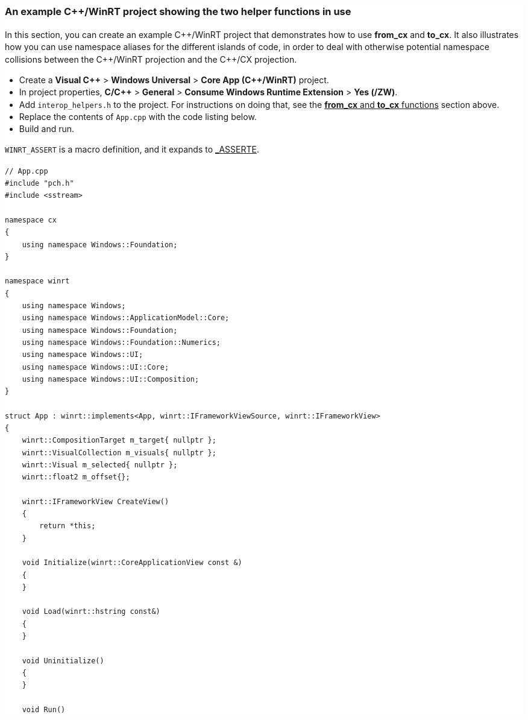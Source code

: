 ### An example C++/WinRT project showing the two helper functions in use

In this section, you can create an example C++/WinRT project that demonstrates how to use **from_cx** and **to_cx**. It also illustrates how you can use namespace aliases for the different islands of code, in order to deal with otherwise potential namespace collisions between the C++/WinRT projection and the C++/CX projection.

- Create a **Visual C++** \> **Windows Universal** \> **Core App (C++/WinRT)** project.
- In project properties, **C/C++** \> **General** \> **Consume Windows Runtime Extension** \> **Yes (/ZW)**.
- Add `interop_helpers.h` to the project. For instructions on doing that, see the [**from_cx** and **to_cx** functions](#the-from_cx-and-to_cx-functions) section above.
- Replace the contents of `App.cpp` with the code listing below.
- Build and run.

`WINRT_ASSERT` is a macro definition, and it expands to [_ASSERTE](/cpp/c-runtime-library/reference/assert-asserte-assert-expr-macros).

```cppwinrt
// App.cpp
#include "pch.h"
#include <sstream>

namespace cx
{
    using namespace Windows::Foundation;
}

namespace winrt
{
    using namespace Windows;
    using namespace Windows::ApplicationModel::Core;
    using namespace Windows::Foundation;
    using namespace Windows::Foundation::Numerics;
    using namespace Windows::UI;
    using namespace Windows::UI::Core;
    using namespace Windows::UI::Composition;
}

struct App : winrt::implements<App, winrt::IFrameworkViewSource, winrt::IFrameworkView>
{
    winrt::CompositionTarget m_target{ nullptr };
    winrt::VisualCollection m_visuals{ nullptr };
    winrt::Visual m_selected{ nullptr };
    winrt::float2 m_offset{};

    winrt::IFrameworkView CreateView()
    {
        return *this;
    }

    void Initialize(winrt::CoreApplicationView const &)
    {
    }

    void Load(winrt::hstring const&)
    {
    }

    void Uninitialize()
    {
    }

    void Run()
```